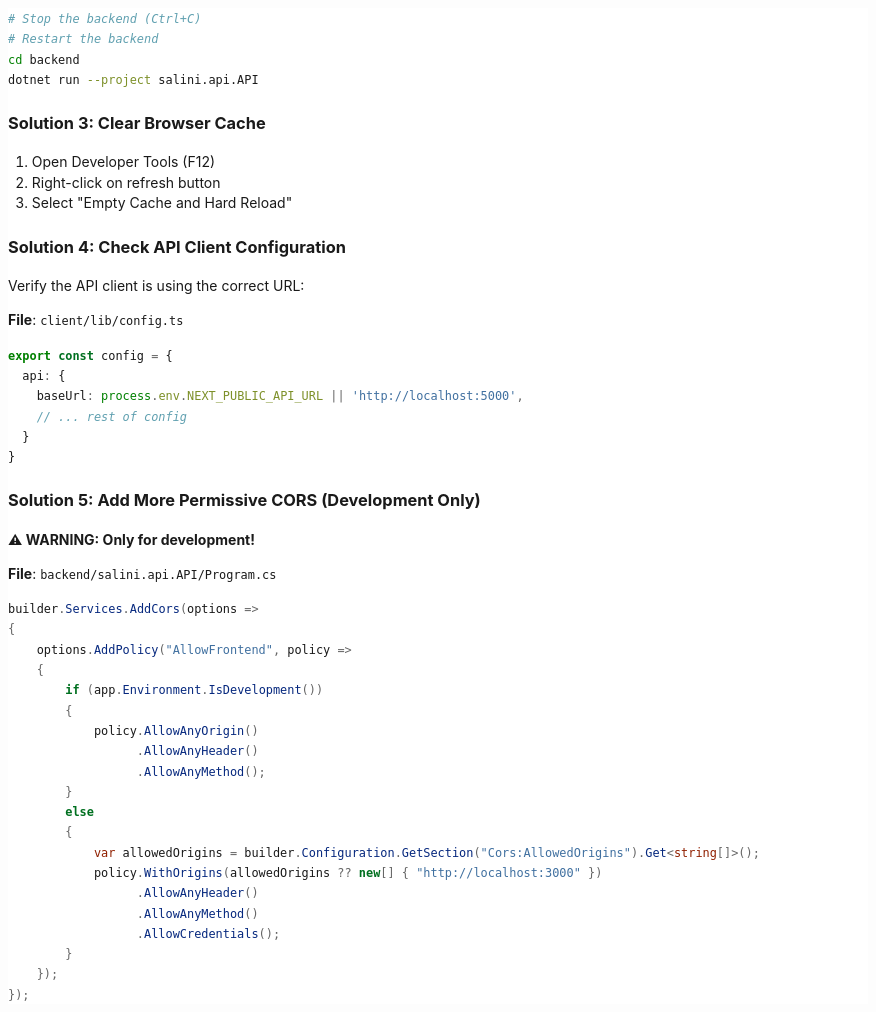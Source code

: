 ```bash
# Stop the backend (Ctrl+C)
# Restart the backend
cd backend
dotnet run --project salini.api.API
```

### **Solution 3: Clear Browser Cache**

1. Open Developer Tools (F12)
2. Right-click on refresh button
3. Select "Empty Cache and Hard Reload"

### **Solution 4: Check API Client Configuration**

Verify the API client is using the correct URL:

**File**: `client/lib/config.ts`
```typescript
export const config = {
  api: {
    baseUrl: process.env.NEXT_PUBLIC_API_URL || 'http://localhost:5000',
    // ... rest of config
  }
}
```

### **Solution 5: Add More Permissive CORS (Development Only)**

**⚠️ WARNING: Only for development!**

**File**: `backend/salini.api.API/Program.cs`
```csharp
builder.Services.AddCors(options =>
{
    options.AddPolicy("AllowFrontend", policy =>
    {
        if (app.Environment.IsDevelopment())
        {
            policy.AllowAnyOrigin()
                  .AllowAnyHeader()
                  .AllowAnyMethod();
        }
        else
        {
            var allowedOrigins = builder.Configuration.GetSection("Cors:AllowedOrigins").Get<string[]>();
            policy.WithOrigins(allowedOrigins ?? new[] { "http://localhost:3000" })
                  .AllowAnyHeader()
                  .AllowAnyMethod()
                  .AllowCredentials();
        }
    });
});
```
